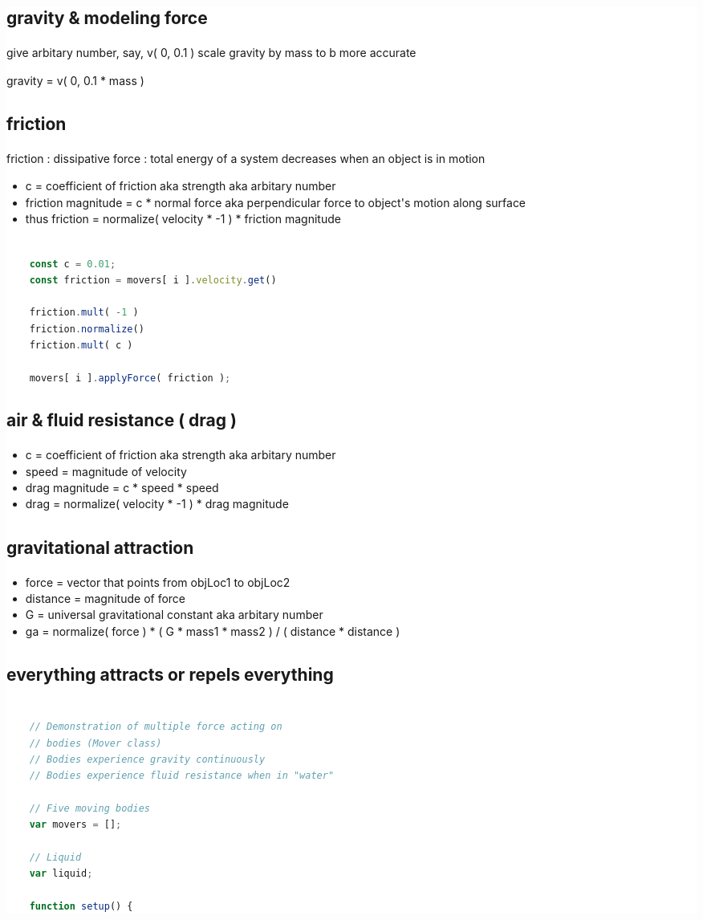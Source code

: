 ## gravity & modeling force

give arbitary number, say, v( 0, 0.1 )
scale gravity by mass to b more accurate

gravity = v( 0, 0.1 * mass )



## friction

friction
:	dissipative force
:	total energy of a system decreases when an object is in motion

+	c = coefficient of friction aka strength aka arbitary number
+	friction magnitude = c * normal force aka perpendicular force to object's motion along surface
+	thus friction = normalize( velocity * -1 ) * friction magnitude

```js

	const c = 0.01;
	const friction = movers[ i ].velocity.get()

	friction.mult( -1 )
	friction.normalize()
	friction.mult( c )

	movers[ i ].applyForce( friction );

```



## air & fluid resistance ( drag )

+	c = coefficient of friction aka strength aka arbitary number
+	speed = magnitude of velocity
+	drag magnitude = c * speed * speed
+	drag = normalize( velocity * -1 ) * drag magnitude



## gravitational attraction

+	force = vector that points from objLoc1 to objLoc2
+	distance = magnitude of force
+	G = universal gravitational constant aka arbitary number
+	ga = normalize( force ) * ( G * mass1 * mass2 ) / ( distance * distance )



## everything attracts or repels everything

``` js

	// Demonstration of multiple force acting on
	// bodies (Mover class)
	// Bodies experience gravity continuously
	// Bodies experience fluid resistance when in "water"

	// Five moving bodies
	var movers = [];

	// Liquid
	var liquid;

	function setup() {
```
